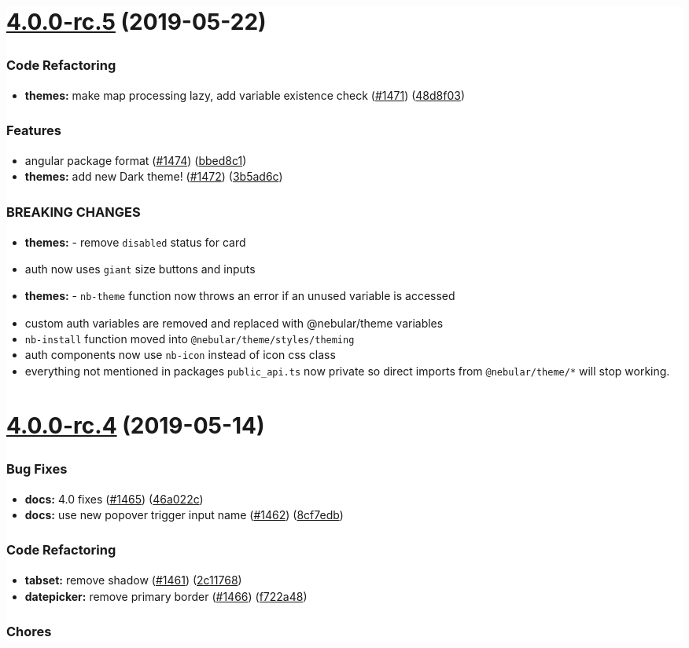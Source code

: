 <a name="4.0.0-rc.5"></a>
# [4.0.0-rc.5](https://github.com/akveo/nebular/compare/v4.0.0-rc.4...v4.0.0-rc.5) (2019-05-22)


### Code Refactoring

* **themes:** make map processing lazy, add variable existence check ([#1471](https://github.com/akveo/nebular/issues/1471)) ([48d8f03](https://github.com/akveo/nebular/commit/48d8f03))


### Features

* angular package format ([#1474](https://github.com/akveo/nebular/issues/1474)) ([bbed8c1](https://github.com/akveo/nebular/commit/bbed8c1))
* **themes:** add new Dark theme! ([#1472](https://github.com/akveo/nebular/issues/1472)) ([3b5ad6c](https://github.com/akveo/nebular/commit/3b5ad6c))


### BREAKING CHANGES

* **themes:** - remove `disabled` status for card
- auth now uses `giant` size buttons and inputs
* **themes:** - `nb-theme` function now throws an error if an unused variable is accessed
- custom auth variables are removed and replaced with @nebular/theme variables
- `nb-install` function moved into `@nebular/theme/styles/theming`
- auth components now use `nb-icon` instead of icon css class
- everything not mentioned in packages `public_api.ts` now private so direct imports from `@nebular/theme/*` will stop working.


<a name="4.0.0-rc.4"></a>
# [4.0.0-rc.4](https://github.com/akveo/nebular/compare/v4.0.0-rc.2...v4.0.0-rc.4) (2019-05-14)

### Bug Fixes

* **docs:** 4.0 fixes ([#1465](https://github.com/akveo/nebular/issues/1465)) ([46a022c](https://github.com/akveo/nebular/commit/46a022c))
* **docs:** use new popover trigger input name ([#1462](https://github.com/akveo/nebular/issues/1462)) ([8cf7edb](https://github.com/akveo/nebular/commit/8cf7edb))


### Code Refactoring

* **tabset:** remove shadow ([#1461](https://github.com/akveo/nebular/issues/1461)) ([2c11768](https://github.com/akveo/nebular/commit/2c11768))
* **datepicker:** remove primary border ([#1466](https://github.com/akveo/nebular/issues/1466)) ([f722a48](https://github.com/akveo/nebular/commit/f722a48))


### Chores
